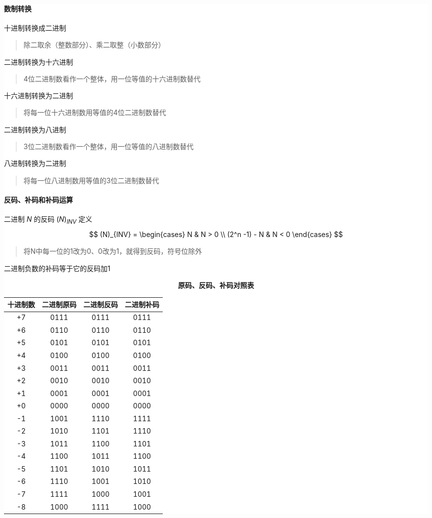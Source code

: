 #### 数制转换

十进制转换成二进制

> 除二取余（整数部分）、乘二取整（小数部分）

二进制转换为十六进制

> 4位二进制数看作一个整体，用一位等值的十六进制数替代

十六进制转换为二进制

> 将每一位十六进制数用等值的4位二进制数替代

二进制转换为八进制

> 3位二进制数看作一个整体，用一位等值的八进制数替代

八进制转换为二进制

> 将每一位八进制数用等值的3位二进制数替代

#### 反码、补码和补码运算

二进制 $N$ 的反码 $(N)_{INV}$ 定义
$$
(N)_{INV} =
\begin{cases}
  N & N > 0 \\
  (2^n -1) - N   & N < 0
\end{cases}
$$

> 将N中每一位的1改为0、0改为1，就得到反码，符号位除外

二进制负数的补码等于它的反码加1

<center><b>原码、反码、补码对照表</b></center>

| 十进制数 | 二进制原码 | 二进制反码 | 二进制补码 |
| :------: | :--------: | :--------: | :--------: |
|    +7    |    0111    |    0111    |    0111    |
|    +6    |    0110    |    0110    |    0110    |
|    +5    |    0101    |    0101    |    0101    |
|    +4    |    0100    |    0100    |    0100    |
|    +3    |    0011    |    0011    |    0011    |
|    +2    |    0010    |    0010    |    0010    |
|    +1    |    0001    |    0001    |    0001    |
|    +0    |    0000    |    0000    |    0000    |
|    -1    |    1001    |    1110    |    1111    |
|    -2    |    1010    |    1101    |    1110    |
|    -3    |    1011    |    1100    |    1101    |
|    -4    |    1100    |    1011    |    1100    |
|    -5    |    1101    |    1010    |    1011    |
|    -6    |    1110    |    1001    |    1010    |
|    -7    |    1111    |    1000    |    1001    |
|    -8    |    1000    |    1111    |    1000    |
